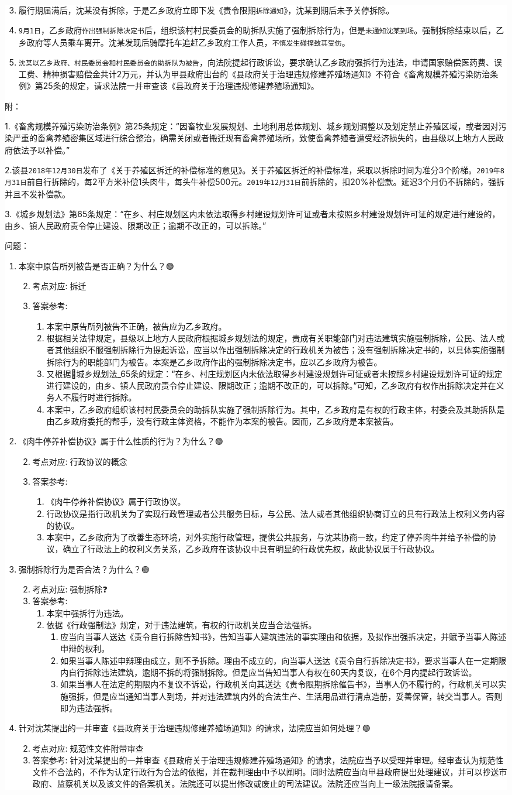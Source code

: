 3. 履行期届满后，沈某没有拆除，于是乙乡政府立即下发《责令限期`拆除通知`》，沈某到期后未予关停拆除。

4. `9月1日`，乙乡政府`作出强制拆除决定书`后，组织该村村民委员会的助拆队实施了强制拆除行为，但是`未通知沈某到场`。强制拆除结束以后，乙乡政府等人员乘车离开。沈某发现后骑摩托车追赶乙乡政府工作人员，`不慎发生碰撞致其受伤`。

5. `沈某以乙乡政府、村民委员会和村民委员会的助拆队为被告`，向法院提起行政诉讼，要求确认乙乡政府强拆行为违法，申请国家赔偿医药费、误工费、精神损害赔偿金共计2万元，并认为甲县政府出台的《县政府关于治理违规修建养殖场通知》不符合《畜禽规模养殖污染防治条例》第25条的规定，请求法院一并审查该《县政府关于治理违规修建养殖场通知》。

附：

1.《畜禽规模养殖污染防治条例》第25条规定：“因畜牧业发展规划、土地利用总体规划、城乡规划调整以及划定禁止养殖区域，或者因对污染严重的畜禽养殖密集区域进行综合整治，确需关闭或者搬迁现有畜禽养殖场所，致使畜禽养殖者遭受经济损失的，由县级以上地方人民政府依法予以补偿。”

2.该县`2018年12月30日`发布了《关于养殖区拆迁的补偿标准的意见》。关于养殖区拆迁的补偿标准，采取以拆除时间为准分3个阶梯。`2019年8月31日`前自行拆除的，每2平方米补偿1头肉牛，每头牛补偿500元。`2019年12月31日`前拆除的，扣20%补偿款。延迟3个月仍不拆除的，强拆并且不发补偿款。

3.《城乡规划法》第65条规定：“在乡、村庄规划区内未依法取得乡村建设规划许可证或者未按照乡村建设规划许可证的规定进行建设的，由乡、镇人民政府责令停止建设、限期改正；逾期不改正的，可以拆除。”

问题：

1. 本案中原告所列被告是否正确？为什么？🟢

   
   2. 考点对应: 拆迁
   3. 答案参考: 

      1. 本案中原告所列被告不正确，被告应为乙乡政府。
      2. 根据相关法律规定，县级以上地方人民政府根据城乡规划法的规定，责成有关职能部门对违法建筑实施强制拆除，公民、法人或者其他组织不服强制拆除行为提起诉讼，应当以作出强制拆除决定的行政机关为被告；没有强制拆除决定书的，以具体实施强制拆除行为的职能部门为被告。本案是乙乡政府作出的强制拆除决定书，应以乙乡政府为被告。
      3. 又根据🚪城乡规划法_65条的规定：“在乡、村庄规划区内未依法取得乡村建设规划许可证或者未按照乡村建设规划许可证的规定进行建设的，由乡、镇人民政府责令停止建设、限期改正；逾期不改正的，可以拆除。”可知，乙乡政府有权作出拆除决定并在义务人不履行时进行拆除。
      4. 本案中，乙乡政府组织该村村民委员会的助拆队实施了强制拆除行为。其中，乙乡政府是有权的行政主体，村委会及其助拆队是由乙乡政府委托的帮手，没有行政主体资格，不能作为本案的被告。因而，乙乡政府是本案被告。

2. 《肉牛停养补偿协议》属于什么性质的行为？为什么？🟢
   
   2. 考点对应: 行政协议的概念
   3. 答案参考: 
   
      1. 《肉牛停养补偿协议》属于行政协议。
      2. 行政协议是指行政机关为了实现行政管理或者公共服务目标，与公民、法人或者其他组织协商订立的具有行政法上权利义务内容的协议。
      3. 本案中，乙乡政府为了改善生态环境，对外实施行政管理，提供公共服务，与沈某协商一致，约定了停养肉牛并给予补偿的协议，确立了行政法上的权利义务关系，乙乡政府在该协议中具有明显的行政优先权，故此协议属于行政协议。

3. 强制拆除行为是否合法？为什么？🟢
   
   2. 考点对应: 强制拆除❓
   3. 答案参考: 
      1. 本案中强拆行为违法。
      1. 依据《行政强制法》规定，对于违法建筑，有权的行政机关应当合法强拆。
         1. 应当向当事人送达《责令自行拆除告知书》，告知当事人建筑违法的事实理由和依据，及拟作出强拆决定，并赋予当事人陈述申辩的权利。
         2. 如果当事人陈述申辩理由成立，则不予拆除。理由不成立的，向当事人送达《责令自行拆除决定书》，要求当事人在一定期限内自行拆除违法建筑，逾期不拆的将强制拆除。但是应当告知当事人有权在60天内复议，在6个月内提起行政诉讼。
         3. 如果当事人在法定的期限内不复议不诉讼，行政机关向其送达《责令限期拆除催告书》，当事人仍不履行的，行政机关可以实施强拆，但是应当通知当事人到场，并对违法建筑内外的合法生产、生活用品进行清点造册，妥善保管，转交当事人。否则即为违法强拆。

4. 针对沈某提出的一并审查《县政府关于治理违规修建养殖场通知》的请求，法院应当如何处理？🟢
   
   2. 考点对应: 规范性文件附带审查
   3. 答案参考: 
      针对沈某提出的一并审查《县政府关于治理违规修建养殖场通知》的请求，法院应当予以受理并审理。经审查认为规范性文件不合法的，不作为认定行政行为合法的依据，并在裁判理由中予以阐明。同时法院应当向甲县政府提出处理建议，并可以抄送市政府、监察机关以及该文件的备案机关。法院还可以提出修改或废止的司法建议。法院还应当向上一级法院报请备案。
